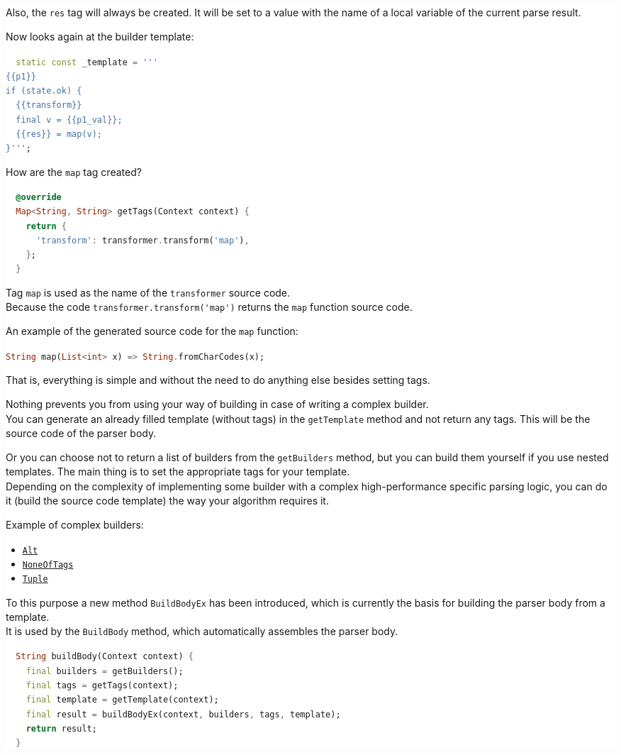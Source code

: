 Also, the `res` tag will always be created. It will be set to a value with the name of a local variable of the current parse result.

Now looks again at the builder template:

```dart
  static const _template = '''
{{p1}}
if (state.ok) {
  {{transform}}
  final v = {{p1_val}};
  {{res}} = map(v);
}''';
```

How are the `map` tag created?

```dart
  @override
  Map<String, String> getTags(Context context) {
    return {
      'transform': transformer.transform('map'),
    };
  }
```

Tag `map` is used as the name of the `transformer` source code.  
Because the code `transformer.transform('map')` returns the `map` function source code.  

An example of the generated source code for the `map` function:

```dart
String map(List<int> x) => String.fromCharCodes(x);
```

That is, everything is simple and without the need to do anything else besides setting tags.  

Nothing prevents you from using your way of building in case of writing a complex builder.  
You can generate an already filled template (without tags) in the `getTemplate` method and not return any tags. This will be the source code of the parser body.  

Or you can choose not to return a list of builders from the `getBuilders` method, but you can build them yourself if you use nested templates. The main thing is to set the appropriate tags for your template.  
Depending on the complexity of implementing some builder with a complex high-performance specific parsing logic, you can do it (build the source code template) the way your algorithm requires it.

Example of complex builders:

- [`Alt`](https://github.com/mezoni/parser_builder/blob/master/lib/src/branch/alt.dart)
- [`NoneOfTags`](https://github.com/mezoni/parser_builder/blob/master/lib/src/bytes/none_of_tags.dart)
- [`Tuple`](https://github.com/mezoni/parser_builder/blob/master/lib/src/sequence/tuple.dart)

To this purpose a new method `BuildBodyEx` has been introduced, which is currently the basis for building the parser body from a template.   
It is used by the `BuildBody` method, which automatically assembles the parser body.  

```dart
  String buildBody(Context context) {
    final builders = getBuilders();
    final tags = getTags(context);
    final template = getTemplate(context);
    final result = buildBodyEx(context, builders, tags, template);
    return result;
  }
```
